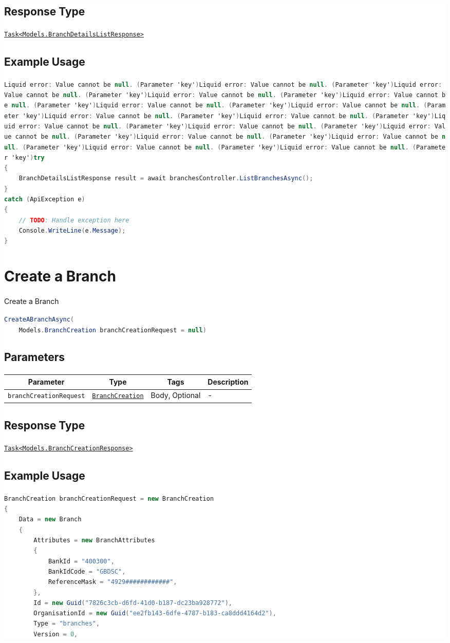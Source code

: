 ## Response Type

[`Task<Models.BranchDetailsListResponse>`](../../doc/models/branch-details-list-response.md)

## Example Usage

```csharp
Liquid error: Value cannot be null. (Parameter 'key')Liquid error: Value cannot be null. (Parameter 'key')Liquid error: Value cannot be null. (Parameter 'key')Liquid error: Value cannot be null. (Parameter 'key')Liquid error: Value cannot be null. (Parameter 'key')Liquid error: Value cannot be null. (Parameter 'key')Liquid error: Value cannot be null. (Parameter 'key')Liquid error: Value cannot be null. (Parameter 'key')Liquid error: Value cannot be null. (Parameter 'key')Liquid error: Value cannot be null. (Parameter 'key')Liquid error: Value cannot be null. (Parameter 'key')Liquid error: Value cannot be null. (Parameter 'key')Liquid error: Value cannot be null. (Parameter 'key')Liquid error: Value cannot be null. (Parameter 'key')Liquid error: Value cannot be null. (Parameter 'key')Liquid error: Value cannot be null. (Parameter 'key')try
{
    BranchDetailsListResponse result = await branchesController.ListBranchesAsync();
}
catch (ApiException e)
{
    // TODO: Handle exception here
    Console.WriteLine(e.Message);
}
```


# Create a Branch

Create a Branch

```csharp
CreateABranchAsync(
    Models.BranchCreation branchCreationRequest = null)
```

## Parameters

| Parameter | Type | Tags | Description |
|  --- | --- | --- | --- |
| `branchCreationRequest` | [`BranchCreation`](../../doc/models/branch-creation.md) | Body, Optional | - |

## Response Type

[`Task<Models.BranchCreationResponse>`](../../doc/models/branch-creation-response.md)

## Example Usage

```csharp
BranchCreation branchCreationRequest = new BranchCreation
{
    Data = new Branch
    {
        Attributes = new BranchAttributes
        {
            BankId = "400300",
            BankIdCode = "GBDSC",
            ReferenceMask = "4929############",
        },
        Id = new Guid("7826c3cb-d6fd-41d0-b187-dc23ba928772"),
        OrganisationId = new Guid("ee2fb143-6dfe-4787-b183-ca8ddd4164d2"),
        Type = "branches",
        Version = 0,
```